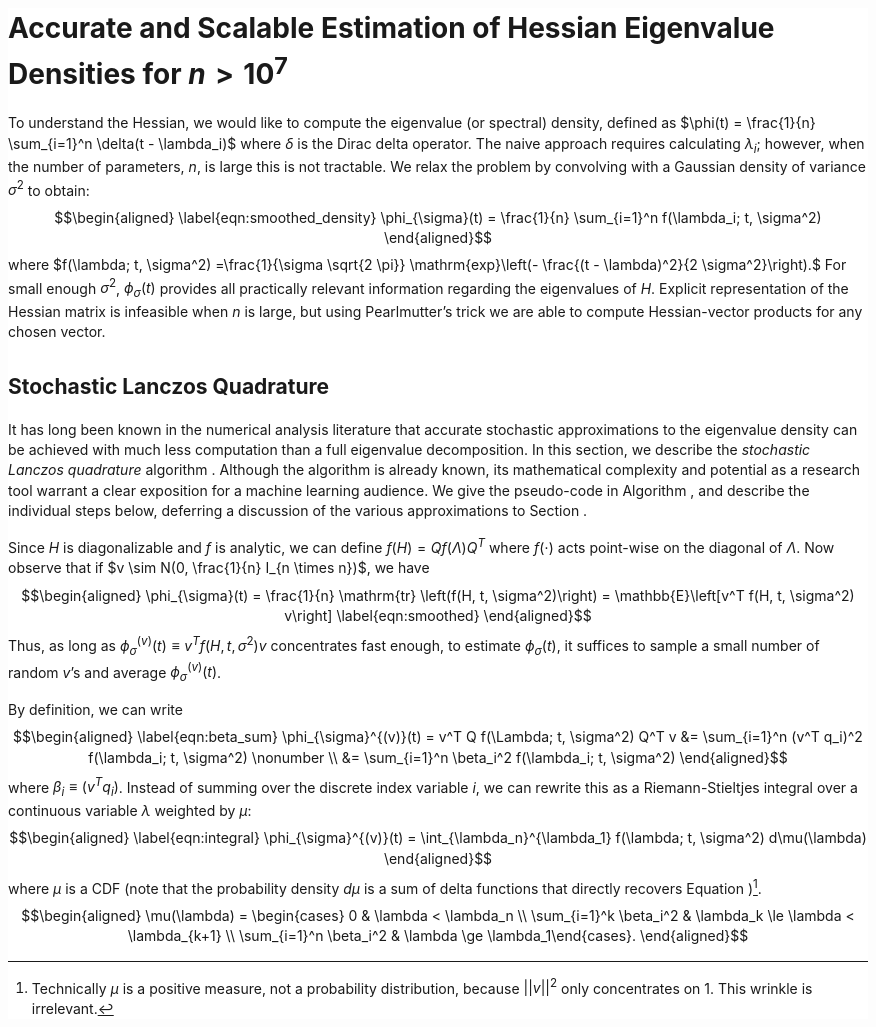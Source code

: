 # Accurate and Scalable Estimation of Hessian Eigenvalue Densities for $n > 10^7$

To understand the Hessian, we would like to compute the eigenvalue (or spectral) density, defined as $\phi(t) = \frac{1}{n} \sum_{i=1}^n \delta(t - \lambda_i)$ where $\delta$ is the Dirac delta operator. The naive approach requires calculating $\lambda_i$; however, when the number of parameters, $n$, is large this is not tractable. We relax the problem by convolving with a Gaussian density of variance $\sigma^2$ to obtain: $$\begin{aligned}
\label{eqn:smoothed_density}
  \phi_{\sigma}(t) = \frac{1}{n} \sum_{i=1}^n f(\lambda_i; t, \sigma^2)
\end{aligned}$$ where $f(\lambda; t, \sigma^2) =\frac{1}{\sigma \sqrt{2 \pi}} \mathrm{exp}\left(- \frac{(t - \lambda)^2}{2 \sigma^2}\right).$ For small enough $\sigma^2$, $\phi_{\sigma}(t)$ provides all practically relevant information regarding the eigenvalues of $H$. Explicit representation of the Hessian matrix is infeasible when $n$ is large, but using Pearlmutter’s trick we are able to compute Hessian-vector products for any chosen vector.

## Stochastic Lanczos Quadrature

It has long been known in the numerical analysis literature that accurate stochastic approximations to the eigenvalue density can be achieved with much less computation than a full eigenvalue decomposition. In this section, we describe the *stochastic Lanczos quadrature* algorithm . Although the algorithm is already known, its mathematical complexity and potential as a research tool warrant a clear exposition for a machine learning audience. We give the pseudo-code in Algorithm , and describe the individual steps below, deferring a discussion of the various approximations to Section .

Since $H$ is diagonalizable and $f$ is analytic, we can define $f(H) = Q f(\Lambda) Q^T$ where $f(\cdot)$ acts point-wise on the diagonal of $\Lambda$. Now observe that if $v \sim N(0, \frac{1}{n} I_{n \times n})$, we have $$\begin{aligned}
\phi_{\sigma}(t) = \frac{1}{n} \mathrm{tr} \left(f(H, t, \sigma^2)\right) = \mathbb{E}\left[v^T f(H, t, \sigma^2) v\right] \label{eqn:smoothed}
\end{aligned}$$ Thus, as long as $\phi_{\sigma}^{(v)}(t) \equiv v^T f(H, t, \sigma^2) v$ concentrates fast enough, to estimate $\phi_{\sigma}(t)$, it suffices to sample a small number of random $v$’s and average $\phi_{\sigma}^{(v)}(t)$.

By definition, we can write $$\begin{aligned}
 \label{eqn:beta_sum}
\phi_{\sigma}^{(v)}(t) = v^T Q f(\Lambda; t, \sigma^2) Q^T v &= \sum_{i=1}^n (v^T q_i)^2 f(\lambda_i; t, \sigma^2) \nonumber \\
&= \sum_{i=1}^n \beta_i^2 f(\lambda_i; t, \sigma^2)
\end{aligned}$$ where $\beta_i \equiv (v^T q_i)$. Instead of summing over the discrete index variable $i$, we can rewrite this as a Riemann-Stieltjes integral over a continuous variable $\lambda$ weighted by $\mu$: $$\begin{aligned}
 \label{eqn:integral}
\phi_{\sigma}^{(v)}(t) = \int_{\lambda_n}^{\lambda_1} f(\lambda; t, \sigma^2) d\mu(\lambda)
\end{aligned}$$ where $\mu$ is a CDF (note that the probability density $d \mu$ is a sum of delta functions that directly recovers Equation )[^3]. $$\begin{aligned}
  \mu(\lambda) = \begin{cases} 0 & \lambda < \lambda_n \\
  \sum_{i=1}^k \beta_i^2 & \lambda_k \le \lambda < \lambda_{k+1} \\
   \sum_{i=1}^n \beta_i^2 & \lambda \ge \lambda_1\end{cases}.
\end{aligned}$$


[^1]: Work was done while author was an intern at Google.
[^2]: We define the loss in terms of per-batch loss (as opposed to the per sample loss) in order to accommodate networks that use batch normalization.
[^3]: Technically $\mu$ is a positive measure, not a probability distribution, because $||v||^2$ only concentrates on 1. This wrinkle is irrelevant.
[^4]: We refer the interested reader to for more details
[^5]: We have also tried normalizing individual weights matrices and filters, but this leads to blowup in some gradient components.
[^6]: While the loss function in deep nets is not quadratic, the intuition that the result above provides is still valid in practice.
[^7]: In addition, we numerically verify that the outlier subspaces of $H$ and $\Sigma$ mostly coincide: throughout the optimization, for a Resnet-32, $99\%$ of the energy of the outlier Hessian eigenvectors lie in the outlier subspace of $\Sigma(t)$.
[^8]: We use the parameter at the end of the training as a surrogate for $\theta^*$.